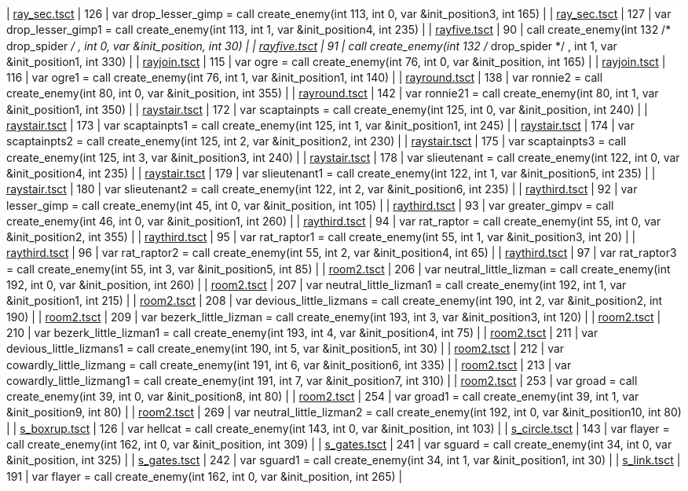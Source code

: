 | [ray_sec.tsct](../../../out/ray_sec.tsct#L126) | 126 | var drop_lesser_gimp = call create_enemy(int 113, int 0, var &init_position3, int 165) |
| [ray_sec.tsct](../../../out/ray_sec.tsct#L127) | 127 | var drop_lesser_gimp1 = call create_enemy(int 113, int 1, var &init_position4, int 235) |
| [rayfive.tsct](../../../out/rayfive.tsct#L90) | 90 | call create_enemy(int 132 /* drop_spider */ , int 0, var &init_position, int 30) |
| [rayfive.tsct](../../../out/rayfive.tsct#L91) | 91 | call create_enemy(int 132 /* drop_spider */ , int 1, var &init_position1, int 330) |
| [rayjoin.tsct](../../../out/rayjoin.tsct#L115) | 115 | var ogre = call create_enemy(int 76, int 0, var &init_position, int 165) |
| [rayjoin.tsct](../../../out/rayjoin.tsct#L116) | 116 | var ogre1 = call create_enemy(int 76, int 1, var &init_position1, int 140) |
| [rayround.tsct](../../../out/rayround.tsct#L138) | 138 | var ronnie2 = call create_enemy(int 80, int 0, var &init_position, int 355) |
| [rayround.tsct](../../../out/rayround.tsct#L142) | 142 | var ronnie21 = call create_enemy(int 80, int 1, var &init_position1, int 350) |
| [raystair.tsct](../../../out/raystair.tsct#L172) | 172 | var scaptainpts = call create_enemy(int 125, int 0, var &init_position, int 240) |
| [raystair.tsct](../../../out/raystair.tsct#L173) | 173 | var scaptainpts1 = call create_enemy(int 125, int 1, var &init_position1, int 245) |
| [raystair.tsct](../../../out/raystair.tsct#L174) | 174 | var scaptainpts2 = call create_enemy(int 125, int 2, var &init_position2, int 230) |
| [raystair.tsct](../../../out/raystair.tsct#L175) | 175 | var scaptainpts3 = call create_enemy(int 125, int 3, var &init_position3, int 240) |
| [raystair.tsct](../../../out/raystair.tsct#L178) | 178 | var slieutenant = call create_enemy(int 122, int 0, var &init_position4, int 235) |
| [raystair.tsct](../../../out/raystair.tsct#L179) | 179 | var slieutenant1 = call create_enemy(int 122, int 1, var &init_position5, int 235) |
| [raystair.tsct](../../../out/raystair.tsct#L180) | 180 | var slieutenant2 = call create_enemy(int 122, int 2, var &init_position6, int 235) |
| [raythird.tsct](../../../out/raythird.tsct#L92) | 92 | var lesser_gimp = call create_enemy(int 45, int 0, var &init_position, int 105) |
| [raythird.tsct](../../../out/raythird.tsct#L93) | 93 | var greater_gimpv = call create_enemy(int 46, int 0, var &init_position1, int 260) |
| [raythird.tsct](../../../out/raythird.tsct#L94) | 94 | var rat_raptor = call create_enemy(int 55, int 0, var &init_position2, int 355) |
| [raythird.tsct](../../../out/raythird.tsct#L95) | 95 | var rat_raptor1 = call create_enemy(int 55, int 1, var &init_position3, int 20) |
| [raythird.tsct](../../../out/raythird.tsct#L96) | 96 | var rat_raptor2 = call create_enemy(int 55, int 2, var &init_position4, int 65) |
| [raythird.tsct](../../../out/raythird.tsct#L97) | 97 | var rat_raptor3 = call create_enemy(int 55, int 3, var &init_position5, int 85) |
| [room2.tsct](../../../out/room2.tsct#L206) | 206 | var neutral_little_lizman = call create_enemy(int 192, int 0, var &init_position, int 260) |
| [room2.tsct](../../../out/room2.tsct#L207) | 207 | var neutral_little_lizman1 = call create_enemy(int 192, int 1, var &init_position1, int 215) |
| [room2.tsct](../../../out/room2.tsct#L208) | 208 | var devious_little_lizmans = call create_enemy(int 190, int 2, var &init_position2, int 190) |
| [room2.tsct](../../../out/room2.tsct#L209) | 209 | var bezerk_little_lizman = call create_enemy(int 193, int 3, var &init_position3, int 120) |
| [room2.tsct](../../../out/room2.tsct#L210) | 210 | var bezerk_little_lizman1 = call create_enemy(int 193, int 4, var &init_position4, int 75) |
| [room2.tsct](../../../out/room2.tsct#L211) | 211 | var devious_little_lizmans1 = call create_enemy(int 190, int 5, var &init_position5, int 30) |
| [room2.tsct](../../../out/room2.tsct#L212) | 212 | var cowardly_little_lizmang = call create_enemy(int 191, int 6, var &init_position6, int 335) |
| [room2.tsct](../../../out/room2.tsct#L213) | 213 | var cowardly_little_lizmang1 = call create_enemy(int 191, int 7, var &init_position7, int 310) |
| [room2.tsct](../../../out/room2.tsct#L253) | 253 | var groad = call create_enemy(int 39, int 0, var &init_position8, int 80) |
| [room2.tsct](../../../out/room2.tsct#L254) | 254 | var groad1 = call create_enemy(int 39, int 1, var &init_position9, int 80) |
| [room2.tsct](../../../out/room2.tsct#L269) | 269 | var neutral_little_lizman2 = call create_enemy(int 192, int 0, var &init_position10, int 80) |
| [s_boxrup.tsct](../../../out/s_boxrup.tsct#L126) | 126 | var hellcat = call create_enemy(int 143, int 0, var &init_position, int 103) |
| [s_circle.tsct](../../../out/s_circle.tsct#L143) | 143 | var flayer = call create_enemy(int 162, int 0, var &init_position, int 309) |
| [s_gates.tsct](../../../out/s_gates.tsct#L241) | 241 | var sguard = call create_enemy(int 34, int 0, var &init_position, int 325) |
| [s_gates.tsct](../../../out/s_gates.tsct#L242) | 242 | var sguard1 = call create_enemy(int 34, int 1, var &init_position1, int 30) |
| [s_link.tsct](../../../out/s_link.tsct#L191) | 191 | var flayer = call create_enemy(int 162, int 0, var &init_position, int 265) |